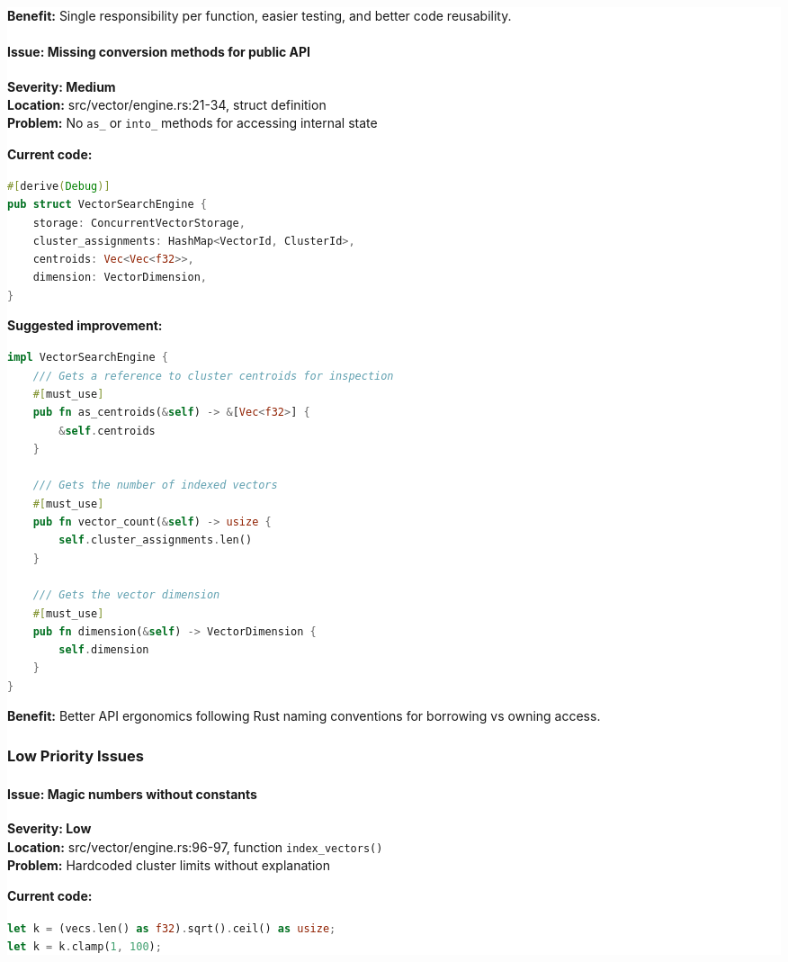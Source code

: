 **Benefit:** Single responsibility per function, easier testing, and better code reusability.

#### Issue: Missing conversion methods for public API

**Severity: Medium**  
**Location:** src/vector/engine.rs:21-34, struct definition  
**Problem:** No `as_` or `into_` methods for accessing internal state

**Current code:**
```rust
#[derive(Debug)]
pub struct VectorSearchEngine {
    storage: ConcurrentVectorStorage,
    cluster_assignments: HashMap<VectorId, ClusterId>,
    centroids: Vec<Vec<f32>>,
    dimension: VectorDimension,
}
```

**Suggested improvement:**
```rust
impl VectorSearchEngine {
    /// Gets a reference to cluster centroids for inspection
    #[must_use]
    pub fn as_centroids(&self) -> &[Vec<f32>] {
        &self.centroids
    }
    
    /// Gets the number of indexed vectors
    #[must_use]
    pub fn vector_count(&self) -> usize {
        self.cluster_assignments.len()
    }
    
    /// Gets the vector dimension
    #[must_use]
    pub fn dimension(&self) -> VectorDimension {
        self.dimension
    }
}
```

**Benefit:** Better API ergonomics following Rust naming conventions for borrowing vs owning access.

### Low Priority Issues

#### Issue: Magic numbers without constants

**Severity: Low**  
**Location:** src/vector/engine.rs:96-97, function `index_vectors()`  
**Problem:** Hardcoded cluster limits without explanation

**Current code:**
```rust
let k = (vecs.len() as f32).sqrt().ceil() as usize;
let k = k.clamp(1, 100);
```
